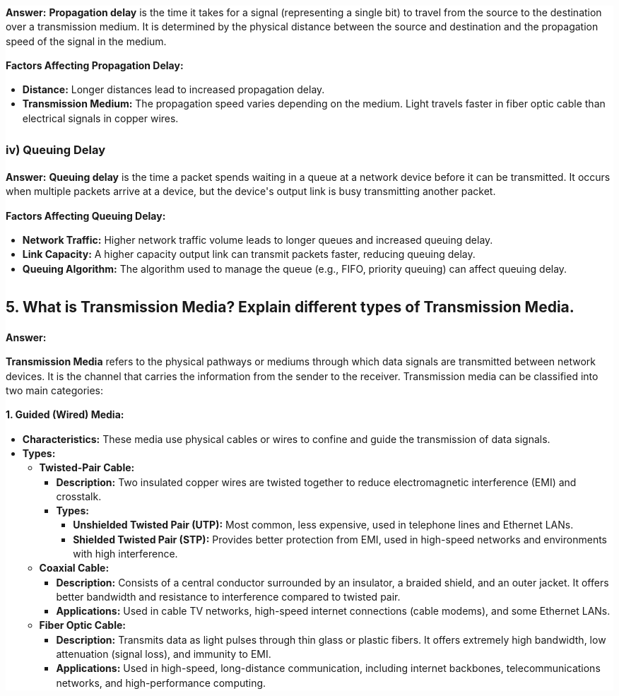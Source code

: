 **Answer:** **Propagation delay** is the time it takes for a signal (representing a single bit) to travel from the source to the destination over a transmission medium. It is determined by the physical distance between the source and destination and the propagation speed of the signal in the medium. 

**Factors Affecting Propagation Delay:**

- **Distance:** Longer distances lead to increased propagation delay.
- **Transmission Medium:** The propagation speed varies depending on the medium. Light travels faster in fiber optic cable than electrical signals in copper wires. 

### iv) Queuing Delay

**Answer:** **Queuing delay** is the time a packet spends waiting in a queue at a network device before it can be transmitted. It occurs when multiple packets arrive at a device, but the device's output link is busy transmitting another packet. 

**Factors Affecting Queuing Delay:**

- **Network Traffic:** Higher network traffic volume leads to longer queues and increased queuing delay.
- **Link Capacity:**  A higher capacity output link can transmit packets faster, reducing queuing delay.
- **Queuing Algorithm:**  The algorithm used to manage the queue (e.g., FIFO, priority queuing) can affect queuing delay.

## 5. What is Transmission Media? Explain different types of Transmission Media.

**Answer:** 

**Transmission Media** refers to the physical pathways or mediums through which data signals are transmitted between network devices. It is the channel that carries the information from the sender to the receiver. Transmission media can be classified into two main categories:

**1. Guided (Wired) Media:**

- **Characteristics:** These media use physical cables or wires to confine and guide the transmission of data signals. 
- **Types:**
    - **Twisted-Pair Cable:**  
        - **Description:**  Two insulated copper wires are twisted together to reduce electromagnetic interference (EMI) and crosstalk.
        - **Types:**
            - **Unshielded Twisted Pair (UTP):** Most common, less expensive, used in telephone lines and Ethernet LANs.
            - **Shielded Twisted Pair (STP):**  Provides better protection from EMI, used in high-speed networks and environments with high interference.
    - **Coaxial Cable:**
        - **Description:** Consists of a central conductor surrounded by an insulator, a braided shield, and an outer jacket. It offers better bandwidth and resistance to interference compared to twisted pair.
        - **Applications:** Used in cable TV networks, high-speed internet connections (cable modems), and some Ethernet LANs.
    - **Fiber Optic Cable:**
        - **Description:** Transmits data as light pulses through thin glass or plastic fibers. It offers extremely high bandwidth, low attenuation (signal loss), and immunity to EMI.
        - **Applications:**  Used in high-speed, long-distance communication, including internet backbones, telecommunications networks, and high-performance computing. 
